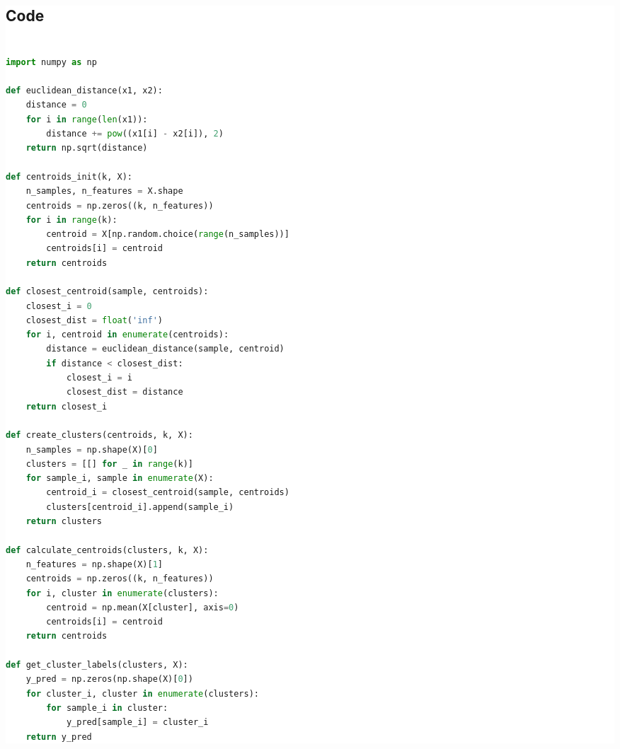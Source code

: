 
## Code


```python

import numpy as np

def euclidean_distance(x1, x2):
    distance = 0
    for i in range(len(x1)):
        distance += pow((x1[i] - x2[i]), 2)
    return np.sqrt(distance)

def centroids_init(k, X):
    n_samples, n_features = X.shape
    centroids = np.zeros((k, n_features))
    for i in range(k):
        centroid = X[np.random.choice(range(n_samples))]
        centroids[i] = centroid
    return centroids

def closest_centroid(sample, centroids):
    closest_i = 0
    closest_dist = float('inf')
    for i, centroid in enumerate(centroids):
        distance = euclidean_distance(sample, centroid)
        if distance < closest_dist:
            closest_i = i
            closest_dist = distance
    return closest_i

def create_clusters(centroids, k, X):
    n_samples = np.shape(X)[0]
    clusters = [[] for _ in range(k)]
    for sample_i, sample in enumerate(X):
        centroid_i = closest_centroid(sample, centroids)
        clusters[centroid_i].append(sample_i)
    return clusters

def calculate_centroids(clusters, k, X):
    n_features = np.shape(X)[1]
    centroids = np.zeros((k, n_features))
    for i, cluster in enumerate(clusters):
        centroid = np.mean(X[cluster], axis=0)
        centroids[i] = centroid
    return centroids

def get_cluster_labels(clusters, X):
    y_pred = np.zeros(np.shape(X)[0])
    for cluster_i, cluster in enumerate(clusters):
        for sample_i in cluster:
            y_pred[sample_i] = cluster_i
    return y_pred
```
